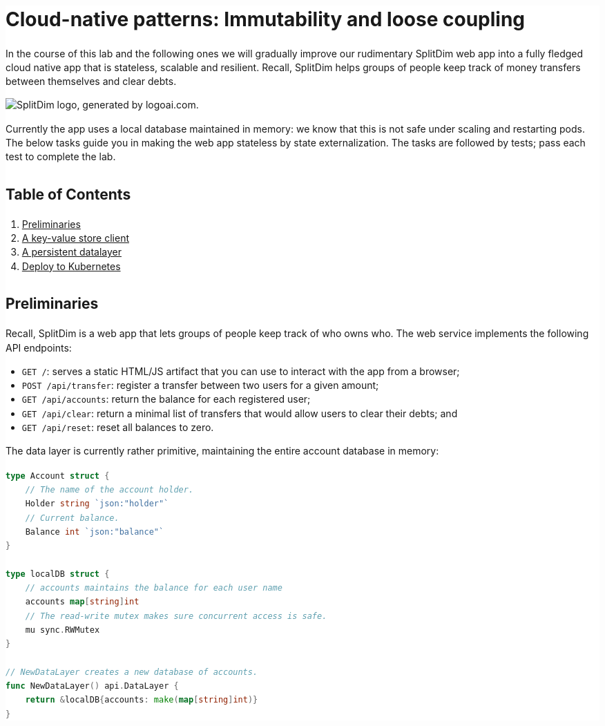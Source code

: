 # Cloud-native patterns: Immutability and loose coupling

In the course of this lab and the following ones we will gradually improve our rudimentary SplitDim web app into a fully fledged cloud native app that is stateless, scalable and resilient. Recall, SplitDim helps groups of people keep track of money transfers between themselves and clear debts. 

![SplitDim logo, generated by logoai.com.](/99-labs/fig/splitdim-logo.png)

Currently the app uses a local database maintained in memory: we know that this is not safe under scaling and restarting pods. The below tasks guide you in making the web app stateless by state externalization. The tasks are followed by tests; pass each test to complete the lab.

## Table of Contents

1. [Preliminaries](#preliminaries)
2. [A key-value store client](#a-key-value-store-client)
3. [A persistent datalayer](#a-key-value-store-datalayer)
4. [Deploy to Kubernetes](#deploy-to-kubernetes)

## Preliminaries

Recall, SplitDim is a web app that lets groups of people keep track of who owns who. The web service implements the following API endpoints:
- `GET /`: serves a static HTML/JS artifact that you can use to interact with the app from a browser;
- `POST /api/transfer`: register a transfer between two users for a given amount;
- `GET /api/accounts`: return the balance for each registered user;
- `GET /api/clear`: return a minimal list of transfers that would allow users to clear their debts; and
- `GET /api/reset`: reset all balances to zero.

The data layer is currently rather primitive, maintaining the entire account database in memory:

``` go
type Account struct {
    // The name of the account holder.
    Holder string `json:"holder"`
    // Current balance.
    Balance int `json:"balance"`
}

type localDB struct {
    // accounts maintains the balance for each user name
    accounts map[string]int
    // The read-write mutex makes sure concurrent access is safe.
    mu sync.RWMutex
}

// NewDataLayer creates a new database of accounts.
func NewDataLayer() api.DataLayer {
    return &localDB{accounts: make(map[string]int)}
}
```
